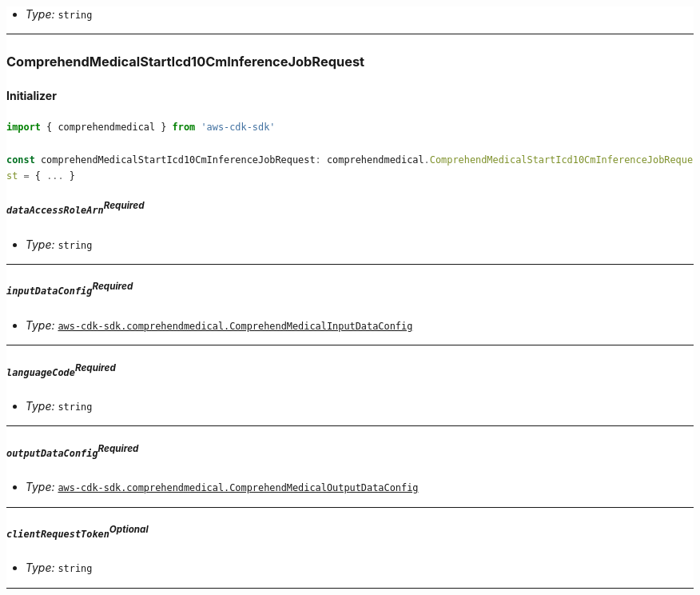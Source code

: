 - *Type:* `string`

---

### ComprehendMedicalStartIcd10CmInferenceJobRequest <a name="aws-cdk-sdk.comprehendmedical.ComprehendMedicalStartIcd10CmInferenceJobRequest"></a>

#### Initializer <a name="[object Object].Initializer"></a>

```typescript
import { comprehendmedical } from 'aws-cdk-sdk'

const comprehendMedicalStartIcd10CmInferenceJobRequest: comprehendmedical.ComprehendMedicalStartIcd10CmInferenceJobRequest = { ... }
```

##### `dataAccessRoleArn`<sup>Required</sup> <a name="aws-cdk-sdk.comprehendmedical.ComprehendMedicalStartIcd10CmInferenceJobRequest.property.dataAccessRoleArn"></a>

- *Type:* `string`

---

##### `inputDataConfig`<sup>Required</sup> <a name="aws-cdk-sdk.comprehendmedical.ComprehendMedicalStartIcd10CmInferenceJobRequest.property.inputDataConfig"></a>

- *Type:* [`aws-cdk-sdk.comprehendmedical.ComprehendMedicalInputDataConfig`](#aws-cdk-sdk.comprehendmedical.ComprehendMedicalInputDataConfig)

---

##### `languageCode`<sup>Required</sup> <a name="aws-cdk-sdk.comprehendmedical.ComprehendMedicalStartIcd10CmInferenceJobRequest.property.languageCode"></a>

- *Type:* `string`

---

##### `outputDataConfig`<sup>Required</sup> <a name="aws-cdk-sdk.comprehendmedical.ComprehendMedicalStartIcd10CmInferenceJobRequest.property.outputDataConfig"></a>

- *Type:* [`aws-cdk-sdk.comprehendmedical.ComprehendMedicalOutputDataConfig`](#aws-cdk-sdk.comprehendmedical.ComprehendMedicalOutputDataConfig)

---

##### `clientRequestToken`<sup>Optional</sup> <a name="aws-cdk-sdk.comprehendmedical.ComprehendMedicalStartIcd10CmInferenceJobRequest.property.clientRequestToken"></a>

- *Type:* `string`

---